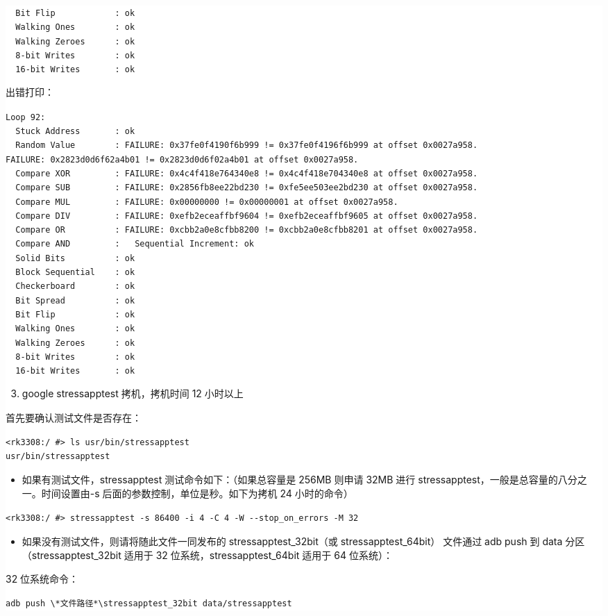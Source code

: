 ```shell
  Bit Flip            : ok
  Walking Ones        : ok
  Walking Zeroes      : ok
  8-bit Writes        : ok
  16-bit Writes       : ok

```

出错打印：

```shell
Loop 92:
  Stuck Address       : ok
  Random Value        : FAILURE: 0x37fe0f4190f6b999 != 0x37fe0f4196f6b999 at offset 0x0027a958.
FAILURE: 0x2823d0d6f62a4b01 != 0x2823d0d6f02a4b01 at offset 0x0027a958.
  Compare XOR         : FAILURE: 0x4c4f418e764340e8 != 0x4c4f418e704340e8 at offset 0x0027a958.
  Compare SUB         : FAILURE: 0x2856fb8ee22bd230 != 0xfe5ee503ee2bd230 at offset 0x0027a958.
  Compare MUL         : FAILURE: 0x00000000 != 0x00000001 at offset 0x0027a958.
  Compare DIV         : FAILURE: 0xefb2eceaffbf9604 != 0xefb2eceaffbf9605 at offset 0x0027a958.
  Compare OR          : FAILURE: 0xcbb2a0e8cfbb8200 != 0xcbb2a0e8cfbb8201 at offset 0x0027a958.
  Compare AND         :   Sequential Increment: ok
  Solid Bits          : ok
  Block Sequential    : ok
  Checkerboard        : ok
  Bit Spread          : ok
  Bit Flip            : ok
  Walking Ones        : ok
  Walking Zeroes      : ok
  8-bit Writes        : ok
  16-bit Writes       : ok
```

3. google stressapptest 拷机，拷机时间 12 小时以上

首先要确认测试文件是否存在：

```shell
<rk3308:/ #> ls usr/bin/stressapptest
usr/bin/stressapptest
```

* 如果有测试文件，stressapptest 测试命令如下：（如果总容量是 256MB 则申请 32MB 进行 stressapptest，一般是总容量的八分之一。时间设置由-s 后面的参数控制，单位是秒。如下为拷机 24 小时的命令）

```shell
<rk3308:/ #> stressapptest -s 86400 -i 4 -C 4 -W --stop_on_errors -M 32
```

* 如果没有测试文件，则请将随此文件一同发布的 stressapptest_32bit（或 stressapptest_64bit） 文件通过 adb push 到 data 分区（stressapptest_32bit 适用于 32 位系统，stressapptest_64bit 适用于 64 位系统）：

32 位系统命令：

```shell
adb push \*文件路径*\stressapptest_32bit data/stressapptest
```
